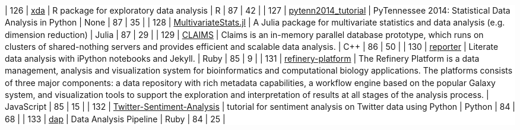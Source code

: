 | 126 | [xda](https://github.com/ujjwalkarn/xda)                                                                                                    | R package for exploratory data analysis                                                                                                                                                                                                                                                                                                                                                                                                                                                                                               | R                | 87    | 42    |
| 127 | [pytenn2014_tutorial](https://github.com/fonnesbeck/pytenn2014_tutorial)                                                                    | PyTennessee 2014: Statistical Data Analysis in Python                                                                                                                                                                                                                                                                                                                                                                                                                                                                                 | None             | 87    | 35    |
| 128 | [MultivariateStats.jl](https://github.com/JuliaStats/MultivariateStats.jl)                                                                  | A Julia package for multivariate statistics and data analysis (e.g. dimension reduction)                                                                                                                                                                                                                                                                                                                                                                                                                                              | Julia            | 87    | 29    |
| 129 | [CLAIMS](https://github.com/dase/CLAIMS)                                                                                                    | Claims is an in-memory parallel database prototype, which runs on clusters of shared-nothing servers and provides efficient and scalable data analysis.                                                                                                                                                                                                                                                                                                                                                                               | C++              | 86    | 50    |
| 130 | [reporter](https://github.com/jsvine/reporter)                                                                                              | Literate data analysis with iPython notebooks and Jekyll.                                                                                                                                                                                                                                                                                                                                                                                                                                                                             | Ruby             | 85    | 9     |
| 131 | [refinery-platform](https://github.com/refinery-platform/refinery-platform)                                                                 | The Refinery Platform is a data management, analysis and visualization system for bioinformatics and computational biology applications. The platforms consists of three major components: a data repository with rich metadata capabilities, a workflow engine based on the popular Galaxy system, and visualization tools to support the exploration and interpretation of results at all stages of the analysis process.                                                                                                           | JavaScript       | 85    | 15    |
| 132 | [Twitter-Sentiment-Analysis](https://github.com/ujjwalkarn/Twitter-Sentiment-Analysis)                                                      | tutorial for sentiment analysis on Twitter data using Python                                                                                                                                                                                                                                                                                                                                                                                                                                                                          | Python           | 84    | 68    |
| 133 | [dap](https://github.com/rapid7/dap)                                                                                                        | Data Analysis Pipeline                                                                                                                                                                                                                                                                                                                                                                                                                                                                                                                | Ruby             | 84    | 25    |